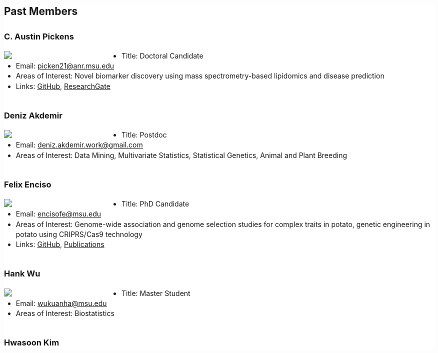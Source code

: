 <div style="clear: left;"></div>


## Past Members

### C. Austin Pickens

<img src="images/team/austin-pickens.jpg" style="float:left; width: 200px; margin-right: 35px;">

- Title: Doctoral Candidate
- Email: [picken21@anr.msu.edu](mailto:picken21@anr.msu.edu)
- Areas of Interest: Novel biomarker discovery using mass spectrometry-based lipidomics and disease prediction
- Links: [GitHub](https://github.com/AustinPickens), [ResearchGate](https://www.researchgate.net/profile/Charles_Pickens2)

<div style="clear: left;"></div>

### Deniz Akdemir

<img src="images/team/deniz-akdemir.jpg" style="float:left; width: 200px; margin-right: 35px;">

- Title: Postdoc
- Email: [deniz.akdemir.work@gmail.com](mailto:deniz.akdemir.work@gmail.com)
- Areas of Interest: Data Mining, Multivariate Statistics, Statistical Genetics, Animal and Plant Breeding

<div style="clear: left;"></div>

### Felix Enciso

<img src="images/team/felix-enciso.jpg" style="float:left; width: 200px; margin-right: 35px;">

- Title: PhD Candidate
- Email: [encisofe@msu.edu](mailto:encisofe@msu.edu)
- Areas of Interest: Genome-wide association and genome selection studies for complex traits in potato, genetic engineering in potato using CRIPRS/Cas9 technology
- Links: [GitHub](https://github.com/fenciso13), [Publications](https://www.researchgate.net/profile/Felix_Enciso)

<div style="clear: left;"></div>

### Hank Wu

<img src="images/team/hank-wu.jpg" style="float:left; width: 200px; margin-right: 35px;">

- Title: Master Student
- Email: [wukuanha@msu.edu](mailto:wukuanha@msu.edu)
- Areas of Interest: Biostatistics

<div style="clear: left;"></div>

### Hwasoon Kim
